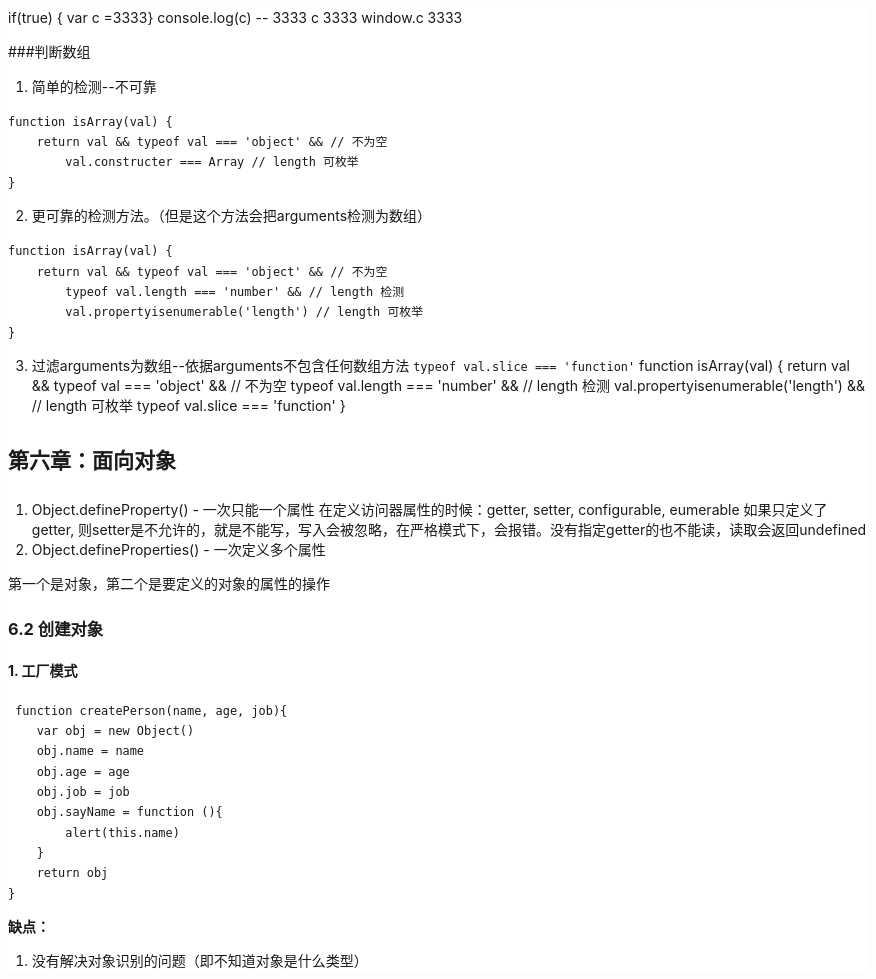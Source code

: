 if(true) {
    var c =3333}
console.log(c)
-- 3333
c
3333
window.c
3333

###判断数组
1. 简单的检测--不可靠
```
function isArray(val) {
    return val && typeof val === 'object' && // 不为空
        val.constructer === Array // length 可枚举
}
```
2. 更可靠的检测方法。（但是这个方法会把arguments检测为数组）
```
function isArray(val) {
    return val && typeof val === 'object' && // 不为空
        typeof val.length === 'number' && // length 检测
        val.propertyisenumerable('length') // length 可枚举
}
```

3. 过滤arguments为数组--依据arguments不包含任何数组方法 `typeof val.slice === 'function'`
function isArray(val) {
    return val && typeof val === 'object' && // 不为空
        typeof val.length === 'number' && // length 检测
        val.propertyisenumerable('length') && // length 可枚举
        typeof val.slice === 'function' 
}

## 第六章：面向对象
### 
1. Object.defineProperty() - 一次只能一个属性
在定义访问器属性的时候：getter, setter, configurable, eumerable
如果只定义了getter, 则setter是不允许的，就是不能写，写入会被忽略，在严格模式下，会报错。没有指定getter的也不能读，读取会返回undefined
2.  Object.defineProperties() - 一次定义多个属性

第一个是对象，第二个是要定义的对象的属性的操作

### 6.2 创建对象
#### 1. 工厂模式
```
 function createPerson(name, age, job){
    var obj = new Object()
    obj.name = name
    obj.age = age
    obj.job = job
    obj.sayName = function (){
        alert(this.name)
    }
    return obj
}
```
**缺点：**
1. 没有解决对象识别的问题（即不知道对象是什么类型）
